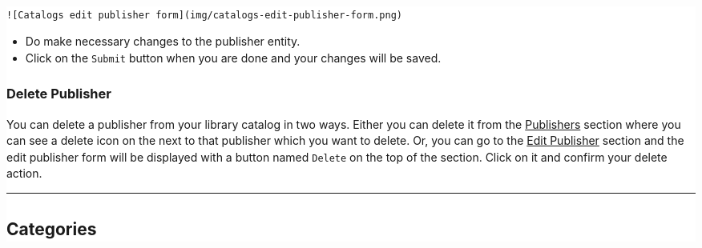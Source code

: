 	![Catalogs edit publisher form](img/catalogs-edit-publisher-form.png)

* Do make necessary changes to the publisher entity.
* Click on the `Submit` button when you are done and your changes will be saved.

### Delete Publisher

You can delete a publisher from your library catalog in two ways. Either you can delete it from the [Publishers](#publishers) section where you can see a delete icon on the next to that publisher which you want to delete. Or, you can go to the [Edit Publisher](#edit-publisher) section and the edit publisher form will be displayed with a button named `Delete` on the top of the section. Click on it and confirm your delete action. 

---

## Categories

